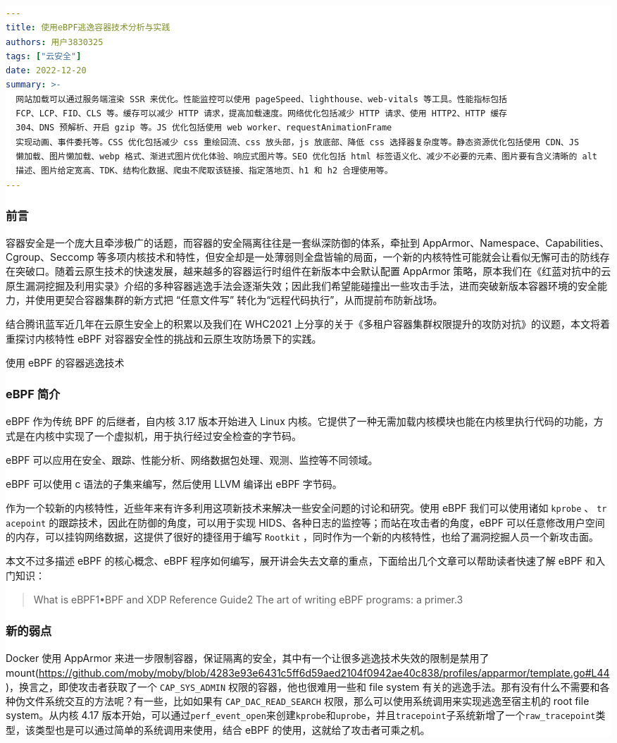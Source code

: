 ```yaml
---
title: 使用eBPF逃逸容器技术分析与实践
authors: 用户3830325
tags: ["云安全"]
date: 2022-12-20
summary: >-
  网站加载可以通过服务端渲染 SSR 来优化。性能监控可以使用 pageSpeed、lighthouse、web-vitals 等工具。性能指标包括
  FCP、LCP、FID、CLS 等。缓存可以减少 HTTP 请求，提高加载速度。网络优化包括减少 HTTP 请求、使用 HTTP2、HTTP 缓存
  304、DNS 预解析、开启 gzip 等。JS 优化包括使用 web worker、requestAnimationFrame
  实现动画、事件委托等。CSS 优化包括减少 css 重绘回流、css 放头部，js 放底部、降低 css 选择器复杂度等。静态资源优化包括使用 CDN、JS
  懒加载、图片懒加载、webp 格式、渐进式图片优化体验、响应式图片等。SEO 优化包括 html 标签语义化、减少不必要的元素、图片要有含义清晰的 alt
  描述、图片给定宽高、TDK、结构化数据、爬虫不爬取该链接、指定落地页、h1 和 h2 合理使用等。
---
```


### 前言



容器安全是一个庞大且牵涉极广的话题，而容器的安全隔离往往是一套纵深防御的体系，牵扯到 AppArmor、Namespace、Capabilities、Cgroup、Seccomp 等多项内核技术和特性，但安全却是一处薄弱则全盘皆输的局面，一个新的内核特性可能就会让看似无懈可击的防线存在突破口。随着云原生技术的快速发展，越来越多的容器运行时组件在新版本中会默认配置 AppArmor 策略，原本我们在《红蓝对抗中的云原生漏洞挖掘及利用实录》介绍的多种容器逃逸手法会逐渐失效；因此我们希望能碰撞出一些攻击手法，进而突破新版本容器环境的安全能力，并使用更契合容器集群的新方式把 “任意文件写” 转化为“远程代码执行”，从而提前布防新战场。

结合腾讯蓝军近几年在云原生安全上的积累以及我们在 WHC2021 上分享的关于《多租户容器集群权限提升的攻防对抗》的议题，本文将着重探讨内核特性 eBPF 对容器安全性的挑战和云原生攻防场景下的实践。

使用 eBPF 的容器逃逸技术


### eBPF 简介

eBPF 作为传统 BPF 的后继者，自内核 3.17 版本开始进入 Linux 内核。它提供了一种无需加载内核模块也能在内核里执行代码的功能，方式是在内核中实现了一个虚拟机，用于执行经过安全检查的字节码。

eBPF 可以应用在安全、跟踪、性能分析、网络数据包处理、观测、监控等不同领域。

eBPF 可以使用 c 语法的子集来编写，然后使用 LLVM 编译出 eBPF 字节码。

作为一个较新的内核特性，近些年来有许多利用这项新技术来解决一些安全问题的讨论和研究。使用 eBPF 我们可以使用诸如 `kprobe` 、 `tracepoint` 的跟踪技术，因此在防御的角度，可以用于实现 HIDS、各种日志的监控等；而站在攻击者的角度，eBPF 可以任意修改用户空间的内存，可以挂钩网络数据，这提供了很好的捷径用于编写 `Rootkit` ，同时作为一个新的内核特性，也给了漏洞挖掘人员一个新攻击面。

本文不过多描述 eBPF 的核心概念、eBPF 程序如何编写，展开讲会失去文章的重点，下面给出几个文章可以帮助读者快速了解 eBPF 和入门知识：

>What is eBPF1•BPF and XDP Reference Guide2
>The art of writing eBPF programs: a primer.3

### 新的弱点

Docker 使用 AppArmor 来进一步限制容器，保证隔离的安全，其中有一个让很多逃逸技术失效的限制是禁用了 mount(https://github.com/moby/moby/blob/4283e93e6431c5ff6d59aed2104f0942ae40c838/profiles/apparmor/template.go#L44)，换言之，即使攻击者获取了一个 `CAP_SYS_ADMIN` 权限的容器，他也很难用一些和 file system 有关的逃逸手法。那有没有什么不需要和各种伪文件系统交互的方法呢？有一些，比如如果有 `CAP_DAC_READ_SEARCH` 权限，那么可以使用系统调用来实现逃逸至宿主机的 root file system。从内核 4.17 版本开始，可以通过`perf_event_open`来创建`kprobe`和`uprobe`，并且`tracepoint`子系统新增了一个`raw_tracepoint`类型，该类型也是可以通过简单的系统调用来使用，结合 eBPF 的使用，这就给了攻击者可乘之机。
